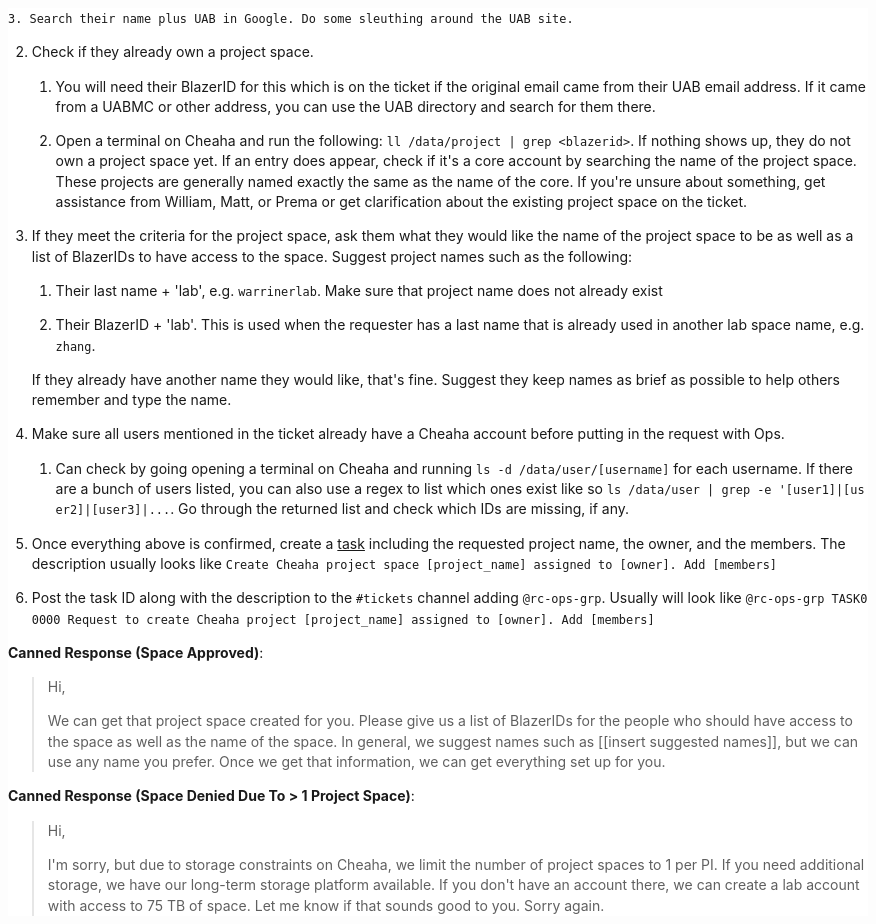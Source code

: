     3. Search their name plus UAB in Google. Do some sleuthing around the UAB site.

2. Check if they already own a project space.

    1. You will need their BlazerID for this which is on the ticket if the original email came from their UAB email address. If it came from a UABMC or other address, you can use the UAB directory and search for them there.

    2. Open a terminal on Cheaha and run the following: `ll /data/project | grep <blazerid>`. If nothing shows up, they do not own a project space yet. If an entry does appear, check if it's a core account by searching the name of the project space. These projects are generally named exactly the same as the name of the core. If you're unsure about something, get assistance from William, Matt, or Prema or get clarification about the existing project space on the ticket.

3. If they meet the criteria for the project space, ask them what they would like the name of the project space to be as well as a list of BlazerIDs to have access to the space. Suggest project names such as the following:

    1. Their last name + 'lab', e.g. `warrinerlab`. Make sure that project name does not already exist

    2. Their BlazerID + 'lab'. This is used when the requester has a last name that is already used in another lab space name, e.g. `zhang`.

    If they already have another name they would like, that's fine. Suggest they keep names as brief as possible to help others remember and type the name.

4. Make sure all users mentioned in the ticket already have a Cheaha account before putting in the request with Ops.

    1. Can check by going opening a terminal on Cheaha and running `ls -d /data/user/[username]` for each username. If there are a bunch of users listed, you can also use a regex to list which ones exist like so `ls /data/user | grep -e '[user1]|[user2]|[user3]|...`. Go through the returned list and check which IDs are missing, if any.

5. Once everything above is confirmed, create a [task](#creating-a-servicenow-task) including the requested project name, the owner, and the members. The description usually looks like `Create Cheaha project space [project_name] assigned to [owner]. Add [members]`

6. Post the task ID along with the description to the `#tickets` channel adding `@rc-ops-grp`. Usually will look like `@rc-ops-grp TASK00000 Request to create Cheaha project [project_name] assigned to [owner]. Add [members]`

**Canned Response (Space Approved)**:

> Hi,
>
> We can get that project space created for you. Please give us a list of BlazerIDs for the people who should have access to the space as well as the name of the space. In general, we suggest names such as [[insert suggested names]], but we can use any name you prefer. Once we get that information, we can get everything set up for you.

**Canned Response (Space Denied Due To > 1 Project Space)**:

> Hi,
>
> I'm sorry, but due to storage constraints on Cheaha, we limit the number of project spaces to 1 per PI. If you need additional storage, we have our long-term storage platform available. If you don't have an account there, we can create a lab account with access to 75 TB of space. Let me know if that sounds good to you. Sorry again.
